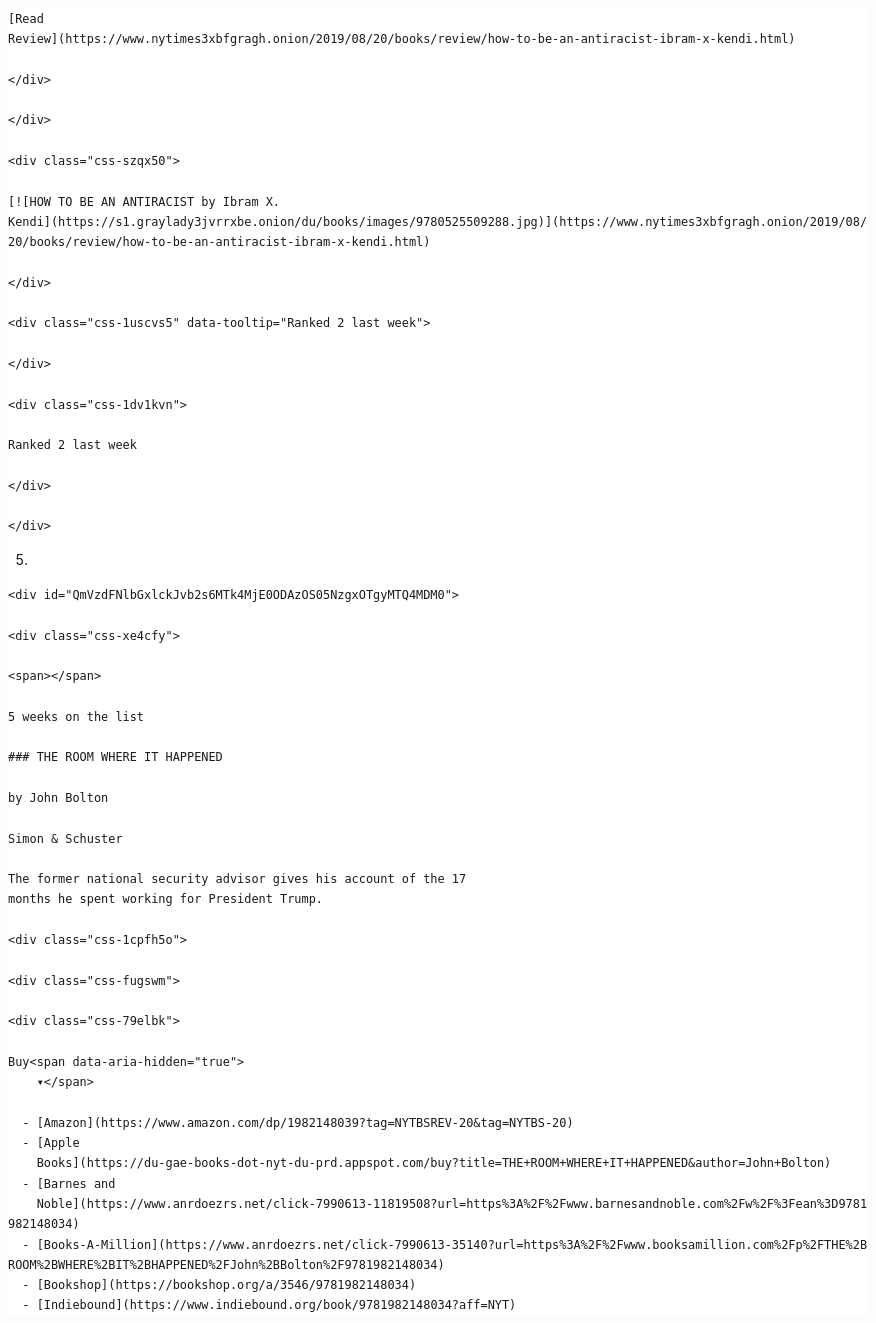     [Read
    Review](https://www.nytimes3xbfgragh.onion/2019/08/20/books/review/how-to-be-an-antiracist-ibram-x-kendi.html)
    
    </div>
    
    </div>
    
    <div class="css-szqx50">
    
    [![HOW TO BE AN ANTIRACIST by Ibram X.
    Kendi](https://s1.graylady3jvrrxbe.onion/du/books/images/9780525509288.jpg)](https://www.nytimes3xbfgragh.onion/2019/08/20/books/review/how-to-be-an-antiracist-ibram-x-kendi.html)
    
    </div>
    
    <div class="css-1uscvs5" data-tooltip="Ranked 2 last week">
    
    </div>
    
    <div class="css-1dv1kvn">
    
    Ranked 2 last week
    
    </div>
    
    </div>

5.  
    
    <div id="QmVzdFNlbGxlckJvb2s6MTk4MjE0ODAzOS05NzgxOTgyMTQ4MDM0">
    
    <div class="css-xe4cfy">
    
    <span></span>
    
    5 weeks on the list
    
    ### THE ROOM WHERE IT HAPPENED
    
    by John Bolton
    
    Simon & Schuster
    
    The former national security advisor gives his account of the 17
    months he spent working for President Trump.
    
    <div class="css-1cpfh5o">
    
    <div class="css-fugswm">
    
    <div class="css-79elbk">
    
    Buy<span data-aria-hidden="true">
        ▾</span>
    
      - [Amazon](https://www.amazon.com/dp/1982148039?tag=NYTBSREV-20&tag=NYTBS-20)
      - [Apple
        Books](https://du-gae-books-dot-nyt-du-prd.appspot.com/buy?title=THE+ROOM+WHERE+IT+HAPPENED&author=John+Bolton)
      - [Barnes and
        Noble](https://www.anrdoezrs.net/click-7990613-11819508?url=https%3A%2F%2Fwww.barnesandnoble.com%2Fw%2F%3Fean%3D9781982148034)
      - [Books-A-Million](https://www.anrdoezrs.net/click-7990613-35140?url=https%3A%2F%2Fwww.booksamillion.com%2Fp%2FTHE%2BROOM%2BWHERE%2BIT%2BHAPPENED%2FJohn%2BBolton%2F9781982148034)
      - [Bookshop](https://bookshop.org/a/3546/9781982148034)
      - [Indiebound](https://www.indiebound.org/book/9781982148034?aff=NYT)
    